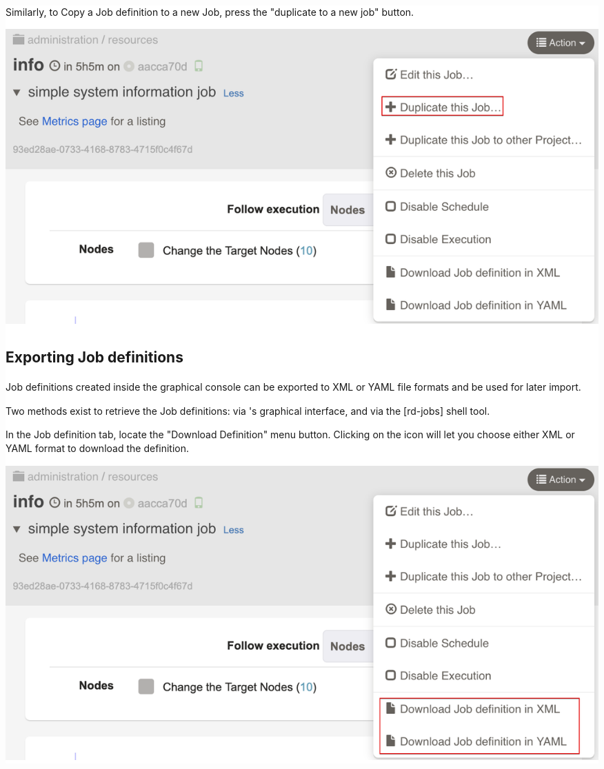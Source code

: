 Similarly, to Copy a Job definition to a new Job, press the "duplicate to a new job" button.

![duplicate job button](/assets/img/fig0313.png)

## Exporting Job definitions

Job definitions created inside the graphical console can be
exported to XML or YAML file formats and be used for later import.

Two methods exist to retrieve the Job definitions: via 's
graphical interface, and via the [rd-jobs] shell tool.

In the Job definition tab, locate the "Download Definition" menu button.
Clicking on the icon will let you
choose either XML or YAML format to download the definition.

![Job export button](/assets/img/fig0314.png)
